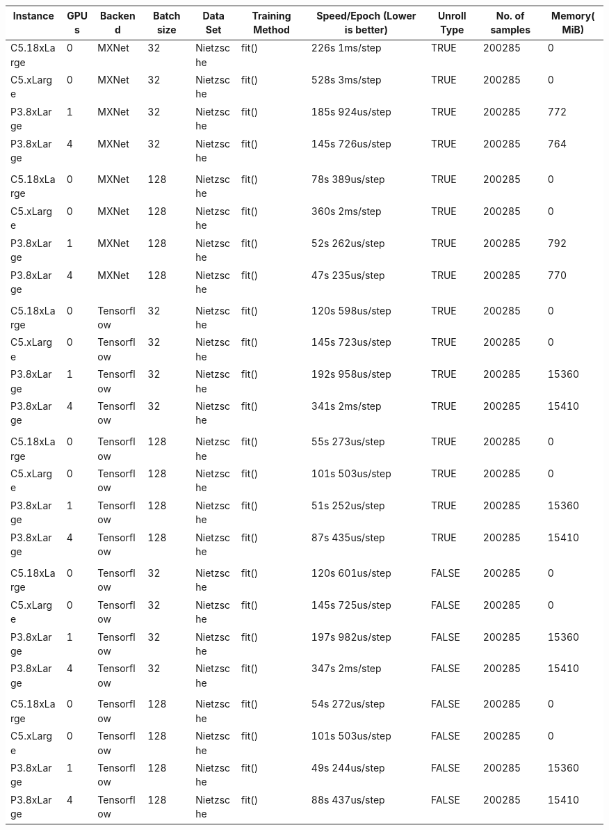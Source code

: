 
| Instance    | GPUs | Backend    | Batch size | Data Set  | Training  Method | Speed/Epoch (Lower is better) | Unroll Type | No. of samples | Memory(MiB) |
| ----------- | ---- | ---------- | ---------- | --------- | ---------------- | ----------------------------- | ----------- | -------------- | ----------- |
| C5.18xLarge | 0    | MXNet      | 32         | Nietzsche | fit()            | 226s 1ms/step                 | TRUE        | 200285         | 0           |
| C5.xLarge   | 0    | MXNet      | 32         | Nietzsche | fit()            | 528s 3ms/step                 | TRUE        | 200285         | 0           |
| P3.8xLarge  | 1    | MXNet      | 32         | Nietzsche | fit()            | 185s 924us/step               | TRUE        | 200285         | 772         |
| P3.8xLarge  | 4    | MXNet      | 32         | Nietzsche | fit()            | 145s 726us/step               | TRUE        | 200285         | 764         |
|             |      |            |            |           |                  |                               |             |                |             |
| C5.18xLarge | 0    | MXNet      | 128        | Nietzsche | fit()            | 78s 389us/step                | TRUE        | 200285         | 0           |
| C5.xLarge   | 0    | MXNet      | 128        | Nietzsche | fit()            | 360s 2ms/step                 | TRUE        | 200285         | 0           |
| P3.8xLarge  | 1    | MXNet      | 128        | Nietzsche | fit()            | 52s 262us/step                | TRUE        | 200285         | 792         |
| P3.8xLarge  | 4    | MXNet      | 128        | Nietzsche | fit()            | 47s 235us/step                | TRUE        | 200285         | 770         |
|             |      |            |            |           |                  |                               |             |                |             |
| C5.18xLarge | 0    | Tensorflow | 32         | Nietzsche | fit()            | 120s 598us/step               | TRUE        | 200285         | 0           |
| C5.xLarge   | 0    | Tensorflow | 32         | Nietzsche | fit()            | 145s 723us/step               | TRUE        | 200285         | 0           |
| P3.8xLarge  | 1    | Tensorflow | 32         | Nietzsche | fit()            | 192s 958us/step               | TRUE        | 200285         | 15360       |
| P3.8xLarge  | 4    | Tensorflow | 32         | Nietzsche | fit()            | 341s 2ms/step                 | TRUE        | 200285         | 15410       |
|             |      |            |            |           |                  |                               |             |                |             |
| C5.18xLarge | 0    | Tensorflow | 128        | Nietzsche | fit()            | 55s 273us/step                | TRUE        | 200285         | 0           |
| C5.xLarge   | 0    | Tensorflow | 128        | Nietzsche | fit()            | 101s 503us/step               | TRUE        | 200285         | 0           |
| P3.8xLarge  | 1    | Tensorflow | 128        | Nietzsche | fit()            | 51s 252us/step                | TRUE        | 200285         | 15360       |
| P3.8xLarge  | 4    | Tensorflow | 128        | Nietzsche | fit()            | 87s 435us/step                | TRUE        | 200285         | 15410       |
|             |      |            |            |           |                  |                               |             |                |             |
| C5.18xLarge | 0    | Tensorflow | 32         | Nietzsche | fit()            | 120s 601us/step               | FALSE       | 200285         | 0           |
| C5.xLarge   | 0    | Tensorflow | 32         | Nietzsche | fit()            | 145s 725us/step               | FALSE       | 200285         | 0           |
| P3.8xLarge  | 1    | Tensorflow | 32         | Nietzsche | fit()            | 197s 982us/step               | FALSE       | 200285         | 15360       |
| P3.8xLarge  | 4    | Tensorflow | 32         | Nietzsche | fit()            | 347s 2ms/step                 | FALSE       | 200285         | 15410       |
|             |      |            |            |           |                  |                               |             |                |             |
| C5.18xLarge | 0    | Tensorflow | 128        | Nietzsche | fit()            | 54s 272us/step                | FALSE       | 200285         | 0           |
| C5.xLarge   | 0    | Tensorflow | 128        | Nietzsche | fit()            | 101s 503us/step               | FALSE       | 200285         | 0           |
| P3.8xLarge  | 1    | Tensorflow | 128        | Nietzsche | fit()            | 49s 244us/step                | FALSE       | 200285         | 15360       |
| P3.8xLarge  | 4    | Tensorflow | 128        | Nietzsche | fit()            | 88s 437us/step                | FALSE       | 200285         | 15410       |
